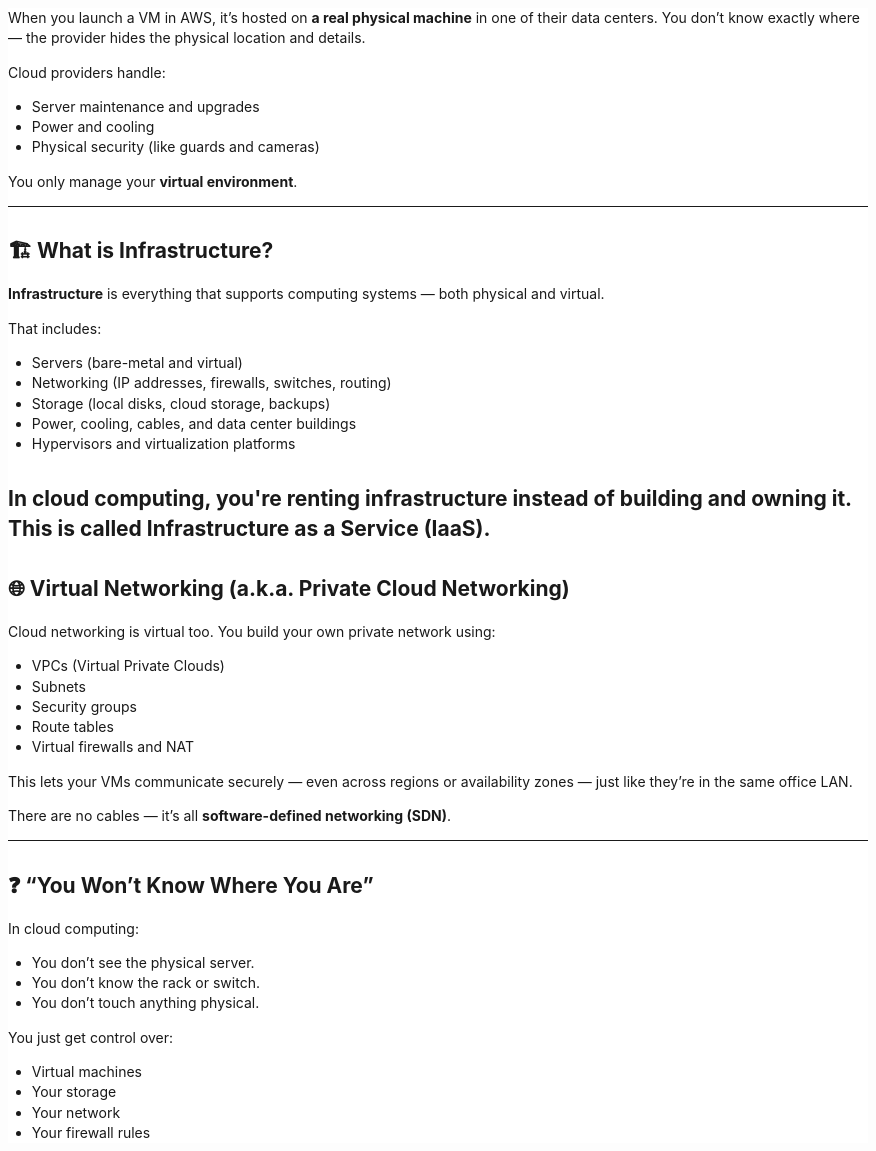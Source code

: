 When you launch a VM in AWS, it’s hosted on **a real physical machine** in one of their data centers. You don’t know exactly where — the provider hides the physical location and details.

Cloud providers handle:
- Server maintenance and upgrades
- Power and cooling
- Physical security (like guards and cameras)

You only manage your **virtual environment**.

---

## 🏗️ What is Infrastructure?

**Infrastructure** is everything that supports computing systems — both physical and virtual.

That includes:
- Servers (bare-metal and virtual)
- Networking (IP addresses, firewalls, switches, routing)
- Storage (local disks, cloud storage, backups)
- Power, cooling, cables, and data center buildings
- Hypervisors and virtualization platforms

In cloud computing, you're **renting infrastructure** instead of building and owning it. This is called **Infrastructure as a Service (IaaS)**.
---
## 🌐 Virtual Networking (a.k.a. Private Cloud Networking)

Cloud networking is virtual too. You build your own private network using:
- VPCs (Virtual Private Clouds)
- Subnets
- Security groups
- Route tables
- Virtual firewalls and NAT

This lets your VMs communicate securely — even across regions or availability zones — just like they’re in the same office LAN.

There are no cables — it’s all **software-defined networking (SDN)**.

---

## ❓ “You Won’t Know Where You Are”

In cloud computing:
- You don’t see the physical server.
- You don’t know the rack or switch.
- You don’t touch anything physical.

You just get control over:
- Virtual machines
- Your storage
- Your network
- Your firewall rules

